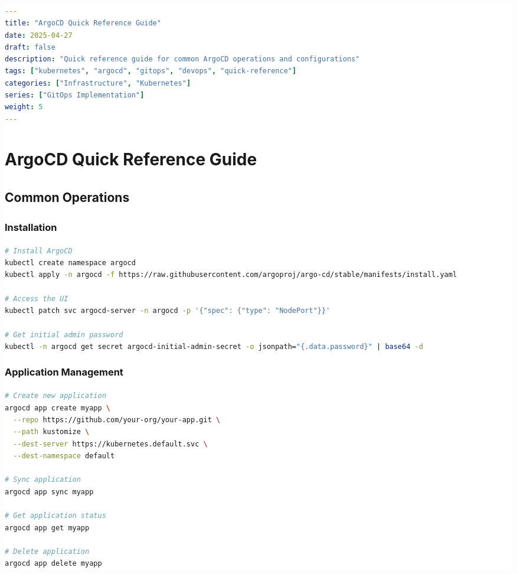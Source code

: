 ```yaml
---
title: "ArgoCD Quick Reference Guide"
date: 2025-04-27
draft: false
description: "Quick reference guide for common ArgoCD operations and configurations"
tags: ["kubernetes", "argocd", "gitops", "devops", "quick-reference"]
categories: ["Infrastructure", "Kubernetes"]
series: ["GitOps Implementation"]
weight: 5
---
```


# ArgoCD Quick Reference Guide

## Common Operations

### Installation
```bash
# Install ArgoCD
kubectl create namespace argocd
kubectl apply -n argocd -f https://raw.githubusercontent.com/argoproj/argo-cd/stable/manifests/install.yaml

# Access the UI
kubectl patch svc argocd-server -n argocd -p '{"spec": {"type": "NodePort"}}'

# Get initial admin password
kubectl -n argocd get secret argocd-initial-admin-secret -o jsonpath="{.data.password}" | base64 -d
```

### Application Management
```bash
# Create new application
argocd app create myapp \
  --repo https://github.com/your-org/your-app.git \
  --path kustomize \
  --dest-server https://kubernetes.default.svc \
  --dest-namespace default

# Sync application
argocd app sync myapp

# Get application status
argocd app get myapp

# Delete application
argocd app delete myapp
```
